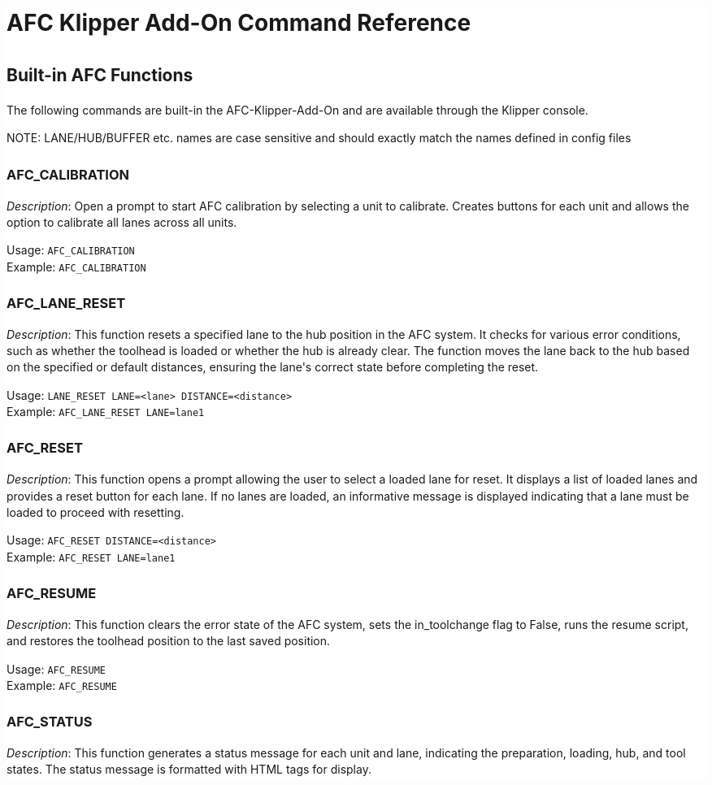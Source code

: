 # AFC Klipper Add-On Command Reference

## Built-in AFC Functions

The following commands are built-in the AFC-Klipper-Add-On and are available through 
the Klipper console.

NOTE: LANE/HUB/BUFFER etc. names are case sensitive and should exactly match the names defined in config files
### AFC_CALIBRATION
_Description_: Open a prompt to start AFC calibration by selecting a unit to calibrate. Creates buttons for each unit and
allows the option to calibrate all lanes across all units.  
  
Usage: ``AFC_CALIBRATION``  
Example: ``AFC_CALIBRATION``  

### AFC_LANE_RESET
_Description_: This function resets a specified lane to the hub position in the AFC system. It checks for various error conditions,
such as whether the toolhead is loaded or whether the hub is already clear. The function moves the lane back to the
hub based on the specified or default distances, ensuring the lane's correct state before completing the reset.  
  
Usage: ``LANE_RESET LANE=<lane> DISTANCE=<distance>``  
Example: `AFC_LANE_RESET LANE=lane1`  

### AFC_RESET
_Description_: This function opens a prompt allowing the user to select a loaded lane for reset. It displays a list of loaded lanes
and provides a reset button for each lane. If no lanes are loaded, an informative message is displayed indicating
that a lane must be loaded to proceed with resetting.  
  
Usage: ``AFC_RESET DISTANCE=<distance>``  
Example: `AFC_RESET LANE=lane1`  

### AFC_RESUME
_Description_: This function clears the error state of the AFC system, sets the in_toolchange flag to False,
runs the resume script, and restores the toolhead position to the last saved position.  
  
Usage: ``AFC_RESUME``  
Example: ``AFC_RESUME``  

### AFC_STATUS
_Description_: This function generates a status message for each unit and lane, indicating the preparation,
loading, hub, and tool states. The status message is formatted with HTML tags for display.  
  